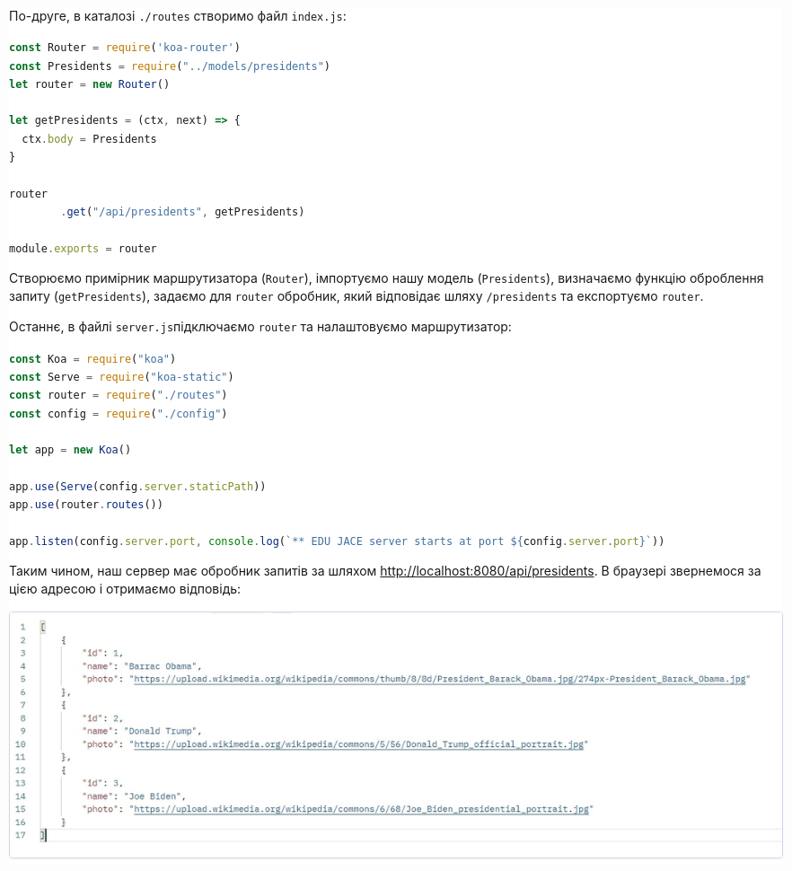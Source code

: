 По-друге, в каталозі ```./routes``` створимо файл ```index.js```:

```js
const Router = require('koa-router')
const Presidents = require("../models/presidents")
let router = new Router()

let getPresidents = (ctx, next) => {
  ctx.body = Presidents
}

router
        .get("/api/presidents", getPresidents)

module.exports = router
```


Створюємо примірник маршрутизатора (```Router```), імпортуємо нашу модель (```Presidents```), визначаємо функцію оброблення запиту (```getPresidents```), задаємо для ```router``` обробник, який відповідає шляху ```/presidents``` та експортуємо ```router```.

Останнє, в файлі ```server.js```підключаємо ```router``` та налаштовуємо маршрутизатор:

```js {3,9}
const Koa = require("koa")
const Serve = require("koa-static")
const router = require("./routes")
const config = require("./config")

let app = new Koa()

app.use(Serve(config.server.staticPath))
app.use(router.routes())

app.listen(config.server.port, console.log(`** EDU JACE server starts at port ${config.server.port}`))
```

Таким чином, наш сервер має обробник запитів за шляхом [http://localhost:8080/api/presidents](http://localhost:8080/api/presidents). В браузері звернемося за цією адресою і отримаємо відповідь:

<center>
    <img src="/3.jpg" style="
    border-radius:4px;
    border: 1px solid #cfd7e6;
    box-shadow: 0 1px 3px 0 rgba(89,105,129,.05), 0 1px 1px 0 rgba(0,0,0,.025);
    ">
</center>
